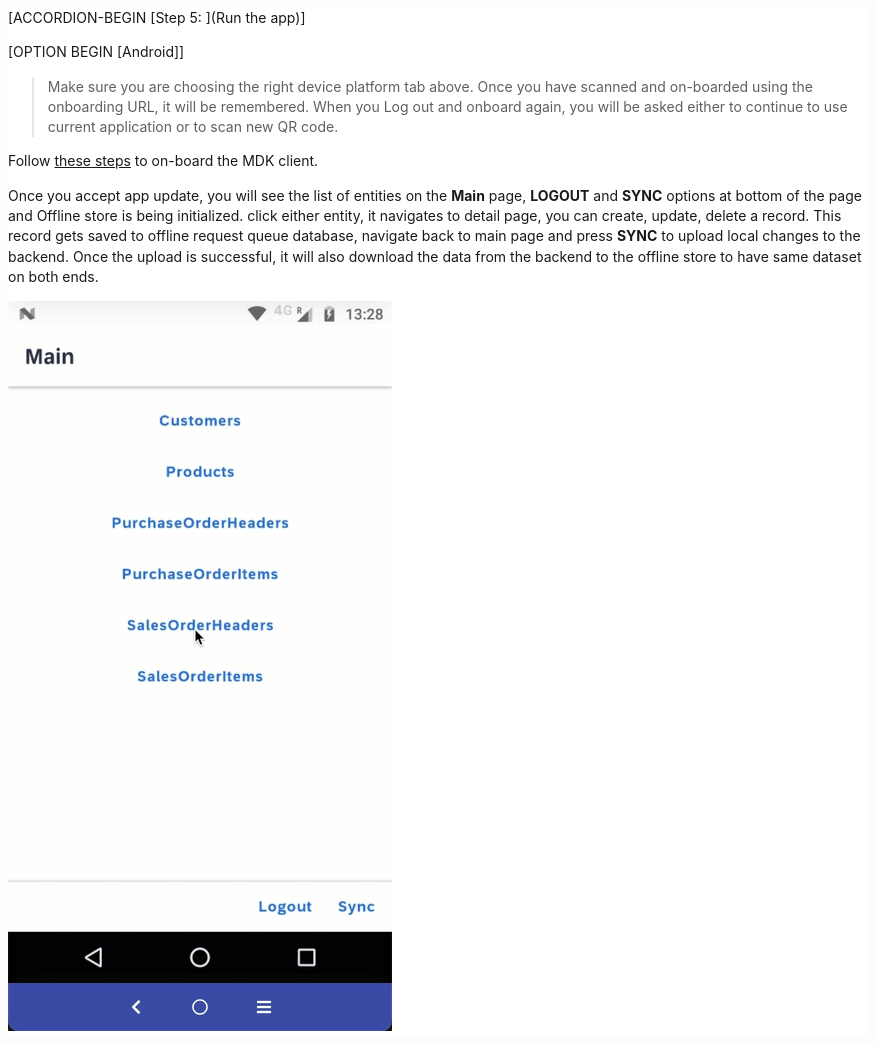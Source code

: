 [ACCORDION-BEGIN [Step 5: ](Run the app)]

[OPTION BEGIN [Android]]

>Make sure you are choosing the right device platform tab above. Once you have scanned and on-boarded using the onboarding URL, it will be remembered. When you Log out and onboard again, you will be asked either to continue to use current application or to scan new QR code.

Follow [these steps](https://github.com/SAP-samples/cloud-mdk-tutorial-samples/blob/master/Onboarding-Android-client/Onboarding-Android-client.md) to on-board the MDK client.

Once you accept app update, you will see the list of entities on the **Main** page, **LOGOUT** and **SYNC** options at bottom of the page and Offline store is being initialized. click either entity, it navigates to detail page, you can create, update, delete a record. This record gets saved to offline request queue database, navigate back to main page and press **SYNC** to upload local changes to the backend. Once the upload is successful, it will also download the data from the backend to the offline store to have same dataset on both ends.

![MDK](img_5.1.gif)
